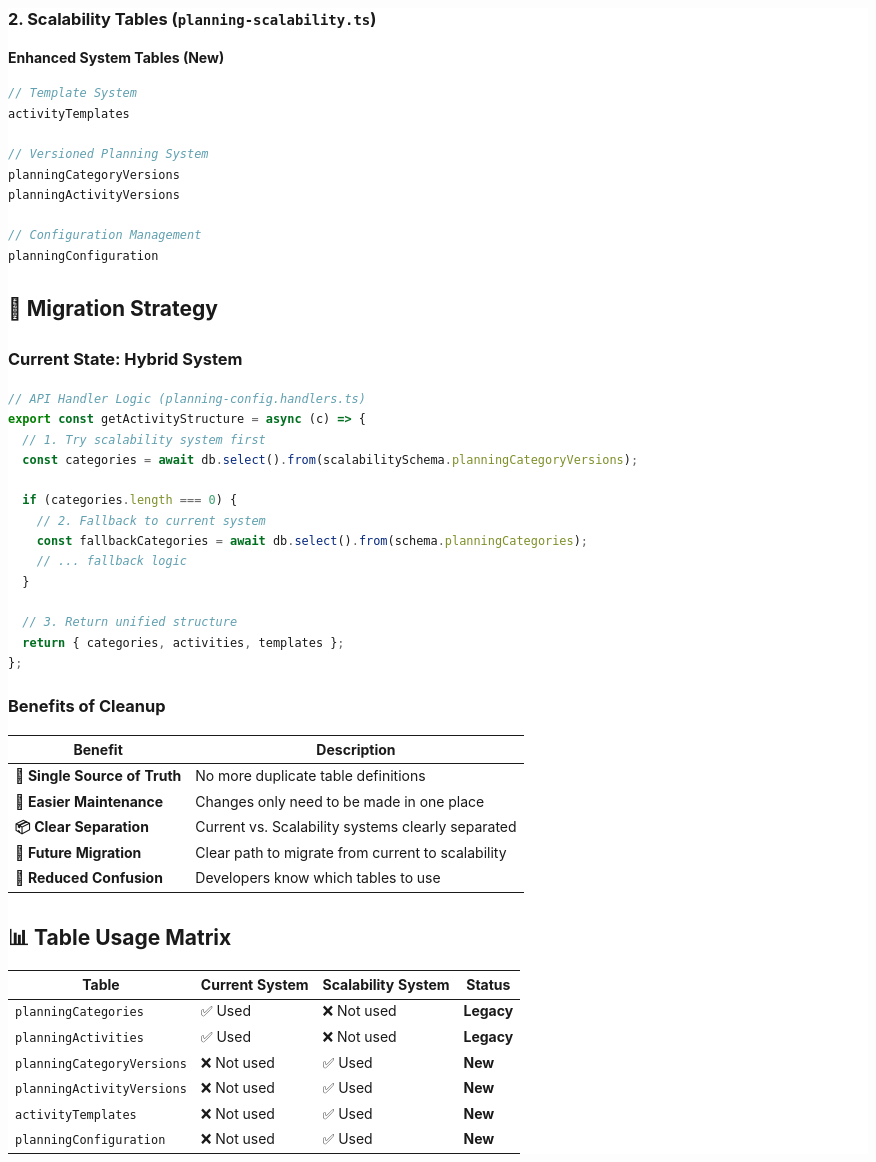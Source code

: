 ### **2. Scalability Tables (`planning-scalability.ts`)**
**Enhanced System Tables (New)**
```typescript
// Template System
activityTemplates

// Versioned Planning System
planningCategoryVersions
planningActivityVersions

// Configuration Management
planningConfiguration
```

## 🔄 **Migration Strategy**

### **Current State: Hybrid System**
```typescript
// API Handler Logic (planning-config.handlers.ts)
export const getActivityStructure = async (c) => {
  // 1. Try scalability system first
  const categories = await db.select().from(scalabilitySchema.planningCategoryVersions);
  
  if (categories.length === 0) {
    // 2. Fallback to current system
    const fallbackCategories = await db.select().from(schema.planningCategories);
    // ... fallback logic
  }
  
  // 3. Return unified structure
  return { categories, activities, templates };
};
```

### **Benefits of Cleanup**
| **Benefit** | **Description** |
|-------------|-----------------|
| **🎯 Single Source of Truth** | No more duplicate table definitions |
| **🔧 Easier Maintenance** | Changes only need to be made in one place |
| **📦 Clear Separation** | Current vs. Scalability systems clearly separated |
| **🚀 Future Migration** | Clear path to migrate from current to scalability |
| **🐛 Reduced Confusion** | Developers know which tables to use |

## 📊 **Table Usage Matrix**

| **Table** | **Current System** | **Scalability System** | **Status** |
|-----------|-------------------|------------------------|------------|
| `planningCategories` | ✅ Used | ❌ Not used | **Legacy** |
| `planningActivities` | ✅ Used | ❌ Not used | **Legacy** |
| `planningCategoryVersions` | ❌ Not used | ✅ Used | **New** |
| `planningActivityVersions` | ❌ Not used | ✅ Used | **New** |
| `activityTemplates` | ❌ Not used | ✅ Used | **New** |
| `planningConfiguration` | ❌ Not used | ✅ Used | **New** |
